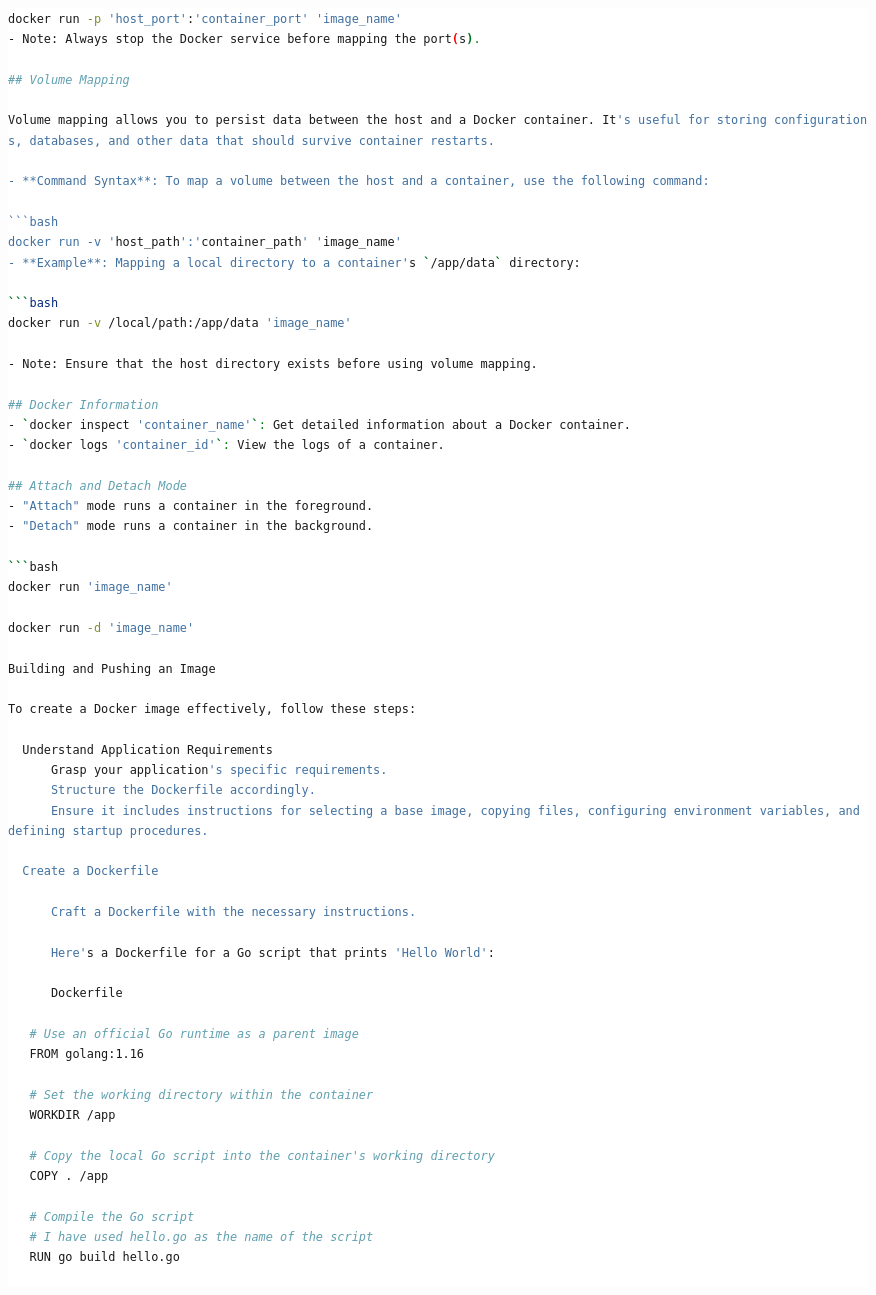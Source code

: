  ```bash
  docker run -p 'host_port':'container_port' 'image_name'
- Note: Always stop the Docker service before mapping the port(s).

## Volume Mapping

Volume mapping allows you to persist data between the host and a Docker container. It's useful for storing configurations, databases, and other data that should survive container restarts.

- **Command Syntax**: To map a volume between the host and a container, use the following command:

  ```bash
  docker run -v 'host_path':'container_path' 'image_name'
- **Example**: Mapping a local directory to a container's `/app/data` directory:

  ```bash
  docker run -v /local/path:/app/data 'image_name'

- Note: Ensure that the host directory exists before using volume mapping.

## Docker Information
- `docker inspect 'container_name'`: Get detailed information about a Docker container.
- `docker logs 'container_id'`: View the logs of a container.

## Attach and Detach Mode
- "Attach" mode runs a container in the foreground.
- "Detach" mode runs a container in the background.

  ```bash
  docker run 'image_name'
  
  docker run -d 'image_name'

Building and Pushing an Image

To create a Docker image effectively, follow these steps:

    Understand Application Requirements
        Grasp your application's specific requirements.
        Structure the Dockerfile accordingly.
        Ensure it includes instructions for selecting a base image, copying files, configuring environment variables, and defining startup procedures.

    Create a Dockerfile

        Craft a Dockerfile with the necessary instructions.

        Here's a Dockerfile for a Go script that prints 'Hello World':

        Dockerfile

     # Use an official Go runtime as a parent image
     FROM golang:1.16
     
     # Set the working directory within the container
     WORKDIR /app
     
     # Copy the local Go script into the container's working directory
     COPY . /app
     
     # Compile the Go script
     # I have used hello.go as the name of the script
     RUN go build hello.go 
     
  ```